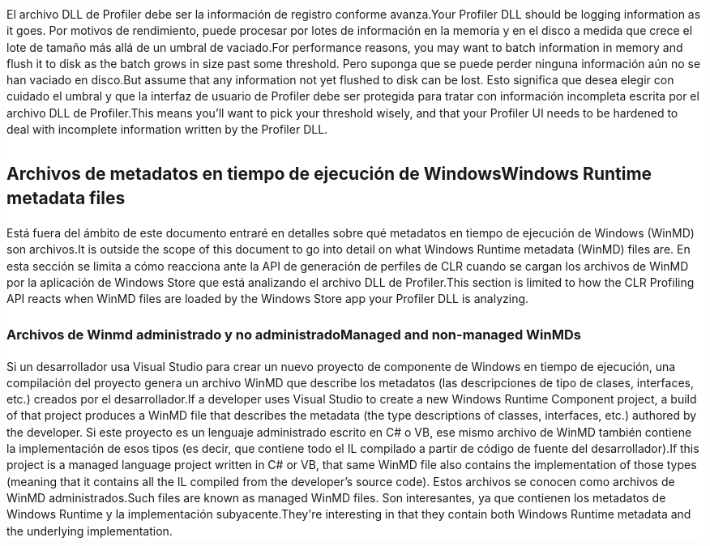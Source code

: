 <span data-ttu-id="42b50-287">El archivo DLL de Profiler debe ser la información de registro conforme avanza.</span><span class="sxs-lookup"><span data-stu-id="42b50-287">Your Profiler DLL should be logging information as it goes.</span></span>  <span data-ttu-id="42b50-288">Por motivos de rendimiento, puede procesar por lotes de información en la memoria y en el disco a medida que crece el lote de tamaño más allá de un umbral de vaciado.</span><span class="sxs-lookup"><span data-stu-id="42b50-288">For performance reasons, you may want to batch information in memory and flush it to disk as the batch grows in size past some threshold.</span></span>  <span data-ttu-id="42b50-289">Pero suponga que se puede perder ninguna información aún no se han vaciado en disco.</span><span class="sxs-lookup"><span data-stu-id="42b50-289">But assume that any information not yet flushed to disk can be lost.</span></span>  <span data-ttu-id="42b50-290">Esto significa que desea elegir con cuidado el umbral y que la interfaz de usuario de Profiler debe ser protegida para tratar con información incompleta escrita por el archivo DLL de Profiler.</span><span class="sxs-lookup"><span data-stu-id="42b50-290">This means you’ll want to pick your threshold wisely, and that your Profiler UI needs to be hardened to deal with incomplete information written by the Profiler DLL.</span></span>  
  
## <a name="windows-runtime-metadata-files"></a><span data-ttu-id="42b50-291">Archivos de metadatos en tiempo de ejecución de Windows</span><span class="sxs-lookup"><span data-stu-id="42b50-291">Windows Runtime metadata files</span></span>

 <span data-ttu-id="42b50-292">Está fuera del ámbito de este documento entraré en detalles sobre qué metadatos en tiempo de ejecución de Windows (WinMD) son archivos.</span><span class="sxs-lookup"><span data-stu-id="42b50-292">It is outside the scope of this document to go into detail on what Windows Runtime metadata (WinMD) files are.</span></span>    <span data-ttu-id="42b50-293">En esta sección se limita a cómo reacciona ante la API de generación de perfiles de CLR cuando se cargan los archivos de WinMD por la aplicación de Windows Store que está analizando el archivo DLL de Profiler.</span><span class="sxs-lookup"><span data-stu-id="42b50-293">This section is limited to how the CLR Profiling API reacts when WinMD files are loaded by the Windows Store app your Profiler DLL is analyzing.</span></span>  
  
### <a name="managed-and-non-managed-winmds"></a><span data-ttu-id="42b50-294">Archivos de Winmd administrado y no administrado</span><span class="sxs-lookup"><span data-stu-id="42b50-294">Managed and non-managed WinMDs</span></span>

 <span data-ttu-id="42b50-295">Si un desarrollador usa Visual Studio para crear un nuevo proyecto de componente de Windows en tiempo de ejecución, una compilación del proyecto genera un archivo WinMD que describe los metadatos (las descripciones de tipo de clases, interfaces, etc.) creados por el desarrollador.</span><span class="sxs-lookup"><span data-stu-id="42b50-295">If a developer uses Visual Studio to create a new Windows Runtime Component project, a build of that project produces a WinMD file that describes the metadata (the type descriptions of classes, interfaces, etc.) authored by the developer.</span></span>  <span data-ttu-id="42b50-296">Si este proyecto es un lenguaje administrado escrito en C# o VB, ese mismo archivo de WinMD también contiene la implementación de esos tipos (es decir, que contiene todo el IL compilado a partir de código de fuente del desarrollador).</span><span class="sxs-lookup"><span data-stu-id="42b50-296">If this project is a managed language project written in C# or VB, that same WinMD file also contains the implementation of those types (meaning that it contains all the IL compiled from the developer’s source code).</span></span>  <span data-ttu-id="42b50-297">Estos archivos se conocen como archivos de WinMD administrados.</span><span class="sxs-lookup"><span data-stu-id="42b50-297">Such files are known as managed WinMD files.</span></span>  <span data-ttu-id="42b50-298">Son interesantes, ya que contienen los metadatos de Windows Runtime y la implementación subyacente.</span><span class="sxs-lookup"><span data-stu-id="42b50-298">They're interesting in that they contain both Windows Runtime metadata and the underlying implementation.</span></span>  
  
